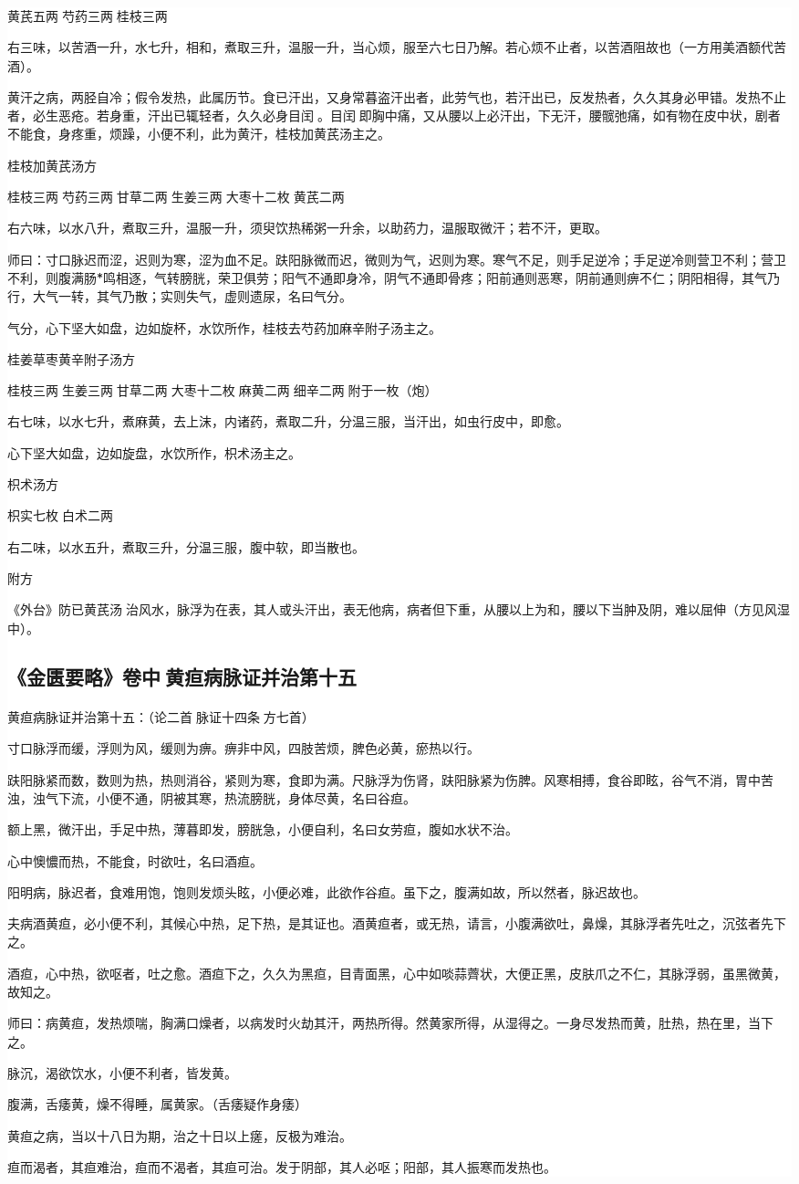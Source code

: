 黄芪五两 芍药三两 桂枝三两

右三味，以苦酒一升，水七升，相和，煮取三升，温服一升，当心烦，服至六七日乃解。若心烦不止者，以苦酒阻故也（一方用美酒额代苦酒）。

黄汗之病，两胫自冷；假令发热，此属历节。食已汗出，又身常暮盗汗出者，此劳气也，若汗出已，反发热者，久久其身必甲错。发热不止者，必生恶疮。若身重，汗出已辄轻者，久久必身目闰 。目闰 即胸中痛，又从腰以上必汗出，下无汗，腰髋弛痛，如有物在皮中状，剧者不能食，身疼重，烦躁，小便不利，此为黄汗，桂枝加黄芪汤主之。

桂枝加黄芪汤方

桂枝三两 芍药三两 甘草二两 生姜三两 大枣十二枚 黄芪二两

右六味，以水八升，煮取三升，温服一升，须臾饮热稀粥一升余，以助药力，温服取微汗；若不汗，更取。

师曰：寸口脉迟而涩，迟则为寒，涩为血不足。趺阳脉微而迟，微则为气，迟则为寒。寒气不足，则手足逆冷；手足逆冷则营卫不利；营卫不利，则腹满肠\*鸣相逐，气转膀胱，荣卫俱劳；阳气不通即身冷，阴气不通即骨疼；阳前通则恶寒，阴前通则痹不仁；阴阳相得，其气乃行，大气一转，其气乃散；实则失气，虚则遗尿，名曰气分。

气分，心下坚大如盘，边如旋杯，水饮所作，桂枝去芍药加麻辛附子汤主之。

桂姜草枣黄辛附子汤方

桂枝三两 生姜三两 甘草二两 大枣十二枚 麻黄二两 细辛二两 附于一枚（炮）

右七味，以水七升，煮麻黄，去上沫，内诸药，煮取二升，分温三服，当汗出，如虫行皮中，即愈。

心下坚大如盘，边如旋盘，水饮所作，枳术汤主之。

枳术汤方

枳实七枚 白术二两

右二味，以水五升，煮取三升，分温三服，腹中软，即当散也。

附方

《外台》防已黄芪汤 治风水，脉浮为在表，其人或头汗出，表无他病，病者但下重，从腰以上为和，腰以下当肿及阴，难以屈伸（方见风湿中）。

## 《金匮要略》卷中 黄疸病脉证并治第十五

黄疸病脉证并治第十五：（论二首 脉证十四条 方七首）

寸口脉浮而缓，浮则为风，缓则为痹。痹非中风，四肢苦烦，脾色必黄，瘀热以行。

趺阳脉紧而数，数则为热，热则消谷，紧则为寒，食即为满。尺脉浮为伤肾，趺阳脉紧为伤脾。风寒相搏，食谷即眩，谷气不消，胃中苦浊，浊气下流，小便不通，阴被其寒，热流膀胱，身体尽黄，名曰谷疸。

额上黑，微汗出，手足中热，薄暮即发，膀胱急，小便自利，名曰女劳疸，腹如水状不治。

心中懊憹而热，不能食，时欲吐，名曰酒疸。

阳明病，脉迟者，食难用饱，饱则发烦头眩，小便必难，此欲作谷疸。虽下之，腹满如故，所以然者，脉迟故也。

夫病酒黄疸，必小便不利，其候心中热，足下热，是其证也。酒黄疸者，或无热，请言，小腹满欲吐，鼻燥，其脉浮者先吐之，沉弦者先下之。

酒疸，心中热，欲呕者，吐之愈。酒疸下之，久久为黑疸，目青面黑，心中如啖蒜薺状，大便正黑，皮肤爪之不仁，其脉浮弱，虽黑微黄，故知之。

师曰：病黄疸，发热烦喘，胸满口燥者，以病发时火劫其汗，两热所得。然黄家所得，从湿得之。一身尽发热而黄，肚热，热在里，当下之。

脉沉，渴欲饮水，小便不利者，皆发黄。

腹满，舌痿黄，燥不得睡，属黄家。（舌痿疑作身痿）

黄疸之病，当以十八日为期，治之十日以上瘥，反极为难治。

疸而渴者，其疸难治，疸而不渴者，其疸可治。发于阴部，其人必呕；阳部，其人振寒而发热也。
